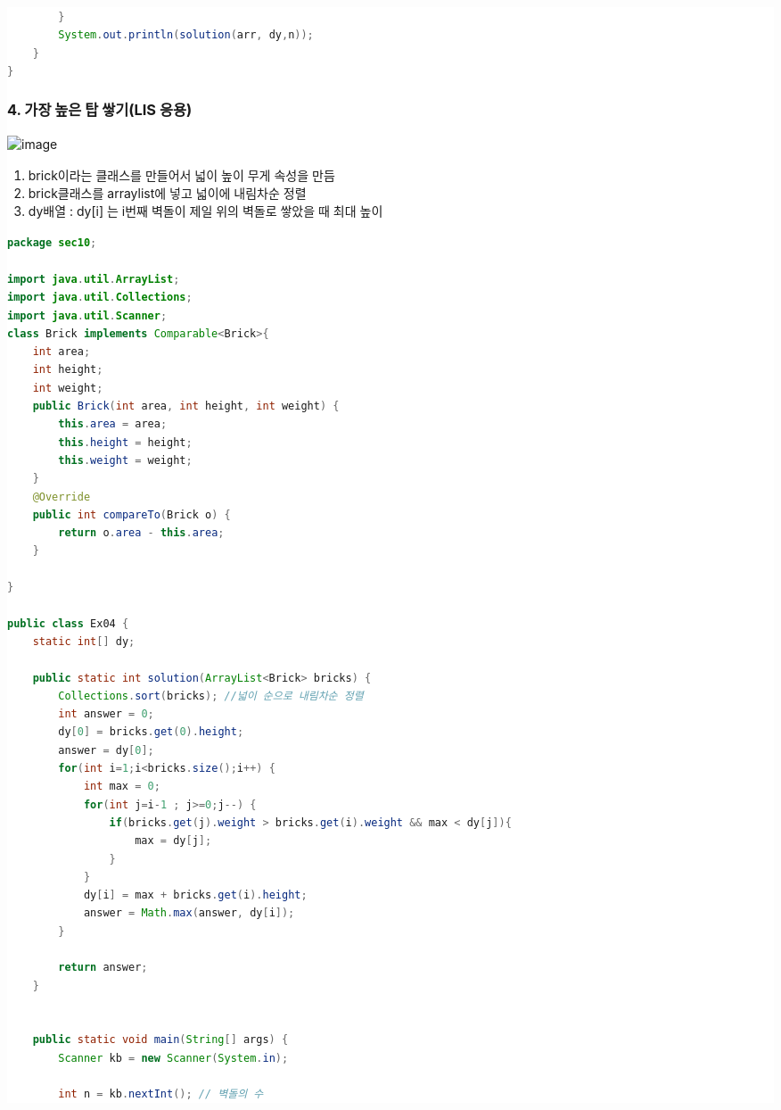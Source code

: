 ```java
		}
		System.out.println(solution(arr, dy,n));
	}
}

```

### 4. 가장 높은 탑 쌓기(LIS 응용)

![image](https://user-images.githubusercontent.com/52770718/122169842-d81cc300-ceb8-11eb-86b6-c029ba3014ff.png)

1. brick이라는 클래스를 만들어서 넓이 높이 무게 속성을 만듬
2. brick클래스를 arraylist에 넣고 넓이에 내림차순 정렬
3. dy배열 : dy[i] 는 i번째 벽돌이 제일 위의 벽돌로 쌓았을 때 최대 높이

```java
package sec10;

import java.util.ArrayList;
import java.util.Collections;
import java.util.Scanner;
class Brick implements Comparable<Brick>{
	int area;
	int height;
	int weight;
	public Brick(int area, int height, int weight) {
		this.area = area;
		this.height = height;
		this.weight = weight;
	}
	@Override
	public int compareTo(Brick o) {
		return o.area - this.area;
	}
	
}

public class Ex04 {
	static int[] dy;
	
	public static int solution(ArrayList<Brick> bricks) {
		Collections.sort(bricks); //넓이 순으로 내림차순 정렬
		int answer = 0;
		dy[0] = bricks.get(0).height;
		answer = dy[0];
		for(int i=1;i<bricks.size();i++) {
			int max = 0;
			for(int j=i-1 ; j>=0;j--) {
				if(bricks.get(j).weight > bricks.get(i).weight && max < dy[j]){
					max = dy[j];
				}
			}
			dy[i] = max + bricks.get(i).height;
			answer = Math.max(answer, dy[i]);
		}
		
		return answer;
	}

	
	public static void main(String[] args) {
		Scanner kb = new Scanner(System.in);
		 
		int n = kb.nextInt(); // 벽돌의 수
```